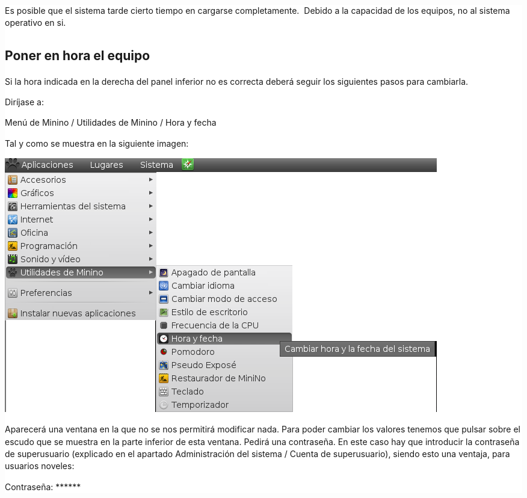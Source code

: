 
Es posible que el sistema tarde cierto tiempo en cargarse completamente.
 Debido a la capacidad de los equipos, no al sistema operativo en si.

Poner en hora el equipo 
-----------------------

Si la hora indicada en la derecha del panel inferior no es correcta
deberá seguir los siguientes pasos para cambiarla.

Diríjase a:

[](#)[](#)


 Menú de Minino / Utilidades de Minino / Hora y fecha                     


Tal y como se muestra en la siguiente imagen:

![cambiarHORA\_MININO22.png](images/image17.png)

Aparecerá una ventana en la que no se nos permitirá modificar nada. Para
poder cambiar los valores tenemos que pulsar sobre el escudo que se
muestra en la parte inferior de esta ventana. Pedirá una contraseña. En
este caso hay que introducir la contraseña de superusuario (explicado en
el apartado Administración del sistema / Cuenta de superusuario), siendo
esto una ventaja, para usuarios noveles:

[](#)[](#)


 Contraseña: ******                                                    

